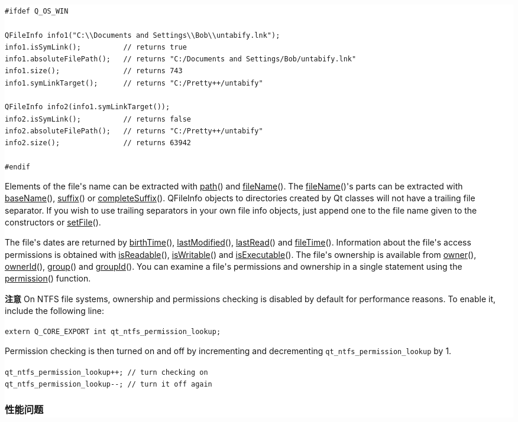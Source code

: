```
#ifdef Q_OS_WIN

QFileInfo info1("C:\\Documents and Settings\\Bob\\untabify.lnk");
info1.isSymLink();          // returns true
info1.absoluteFilePath();   // returns "C:/Documents and Settings/Bob/untabify.lnk"
info1.size();               // returns 743
info1.symLinkTarget();      // returns "C:/Pretty++/untabify"

QFileInfo info2(info1.symLinkTarget());
info2.isSymLink();          // returns false
info2.absoluteFilePath();   // returns "C:/Pretty++/untabify"
info2.size();               // returns 63942

#endif
```

Elements of the file's name can be extracted with [path](https://doc.qt.io/qt-5/qfileinfo.html#path)() and [fileName](https://doc.qt.io/qt-5/qfileinfo.html#fileName)(). The [fileName](https://doc.qt.io/qt-5/qfileinfo.html#fileName)()'s parts can be extracted with [baseName](https://doc.qt.io/qt-5/qfileinfo.html#baseName)(), [suffix](https://doc.qt.io/qt-5/qfileinfo.html#suffix)() or [completeSuffix](https://doc.qt.io/qt-5/qfileinfo.html#completeSuffix)(). QFileInfo objects to directories created by Qt classes will not have a trailing file separator. If you wish to use trailing separators in your own file info objects, just append one to the file name given to the constructors or [setFile](https://doc.qt.io/qt-5/qfileinfo.html#setFile)().

The file's dates are returned by [birthTime](https://doc.qt.io/qt-5/qfileinfo.html#birthTime)(), [lastModified](https://doc.qt.io/qt-5/qfileinfo.html#lastModified)(), [lastRead](https://doc.qt.io/qt-5/qfileinfo.html#lastRead)() and [fileTime](https://doc.qt.io/qt-5/qfileinfo.html#fileTime)(). Information about the file's access permissions is obtained with [isReadable](https://doc.qt.io/qt-5/qfileinfo.html#isReadable)(), [isWritable](https://doc.qt.io/qt-5/qfileinfo.html#isWritable)() and [isExecutable](https://doc.qt.io/qt-5/qfileinfo.html#isExecutable)(). The file's ownership is available from [owner](https://doc.qt.io/qt-5/qfileinfo.html#owner)(), [ownerId](https://doc.qt.io/qt-5/qfileinfo.html#ownerId)(), [group](https://doc.qt.io/qt-5/qfileinfo.html#group)() and [groupId](https://doc.qt.io/qt-5/qfileinfo.html#groupId)(). You can examine a file's permissions and ownership in a single statement using the [permission](https://doc.qt.io/qt-5/qfileinfo.html#permission)() function.



**注意** On NTFS file systems, ownership and permissions checking is disabled by default for performance reasons. To enable it, include the following line:

```
extern Q_CORE_EXPORT int qt_ntfs_permission_lookup;
```

Permission checking is then turned on and off by incrementing and decrementing `qt_ntfs_permission_lookup` by 1.

```
qt_ntfs_permission_lookup++; // turn checking on
qt_ntfs_permission_lookup--; // turn it off again
```



### 性能问题
